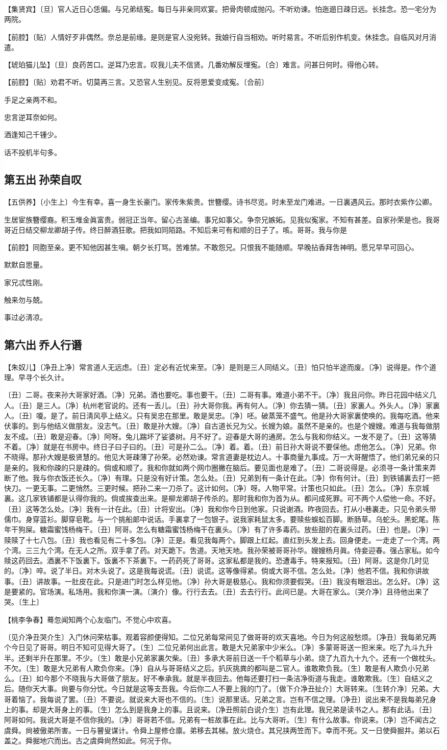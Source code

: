 【集贤宾】〔旦〕官人近日心恁偏。与兄弟结寃。每日与非亲同欢宴。把骨肉顿成抛闪。不听劝谏。怕迤逦日疎日远。长挂念。恐一宅分为两院。  
  
【前腔】〔贴〕人情好歹非偶然。奈总是前缘。是则是官人没宛转。我娘行自当相劝。听时易言。不听后别作机变。休挂念。自临风对月消遣。  
  
【琥珀猫儿坠】〔旦〕良药苦口。逆耳乃忠言。叹我儿夫不信贤。几番劝解反埋寃。〔合〕难言。问甚日何时。得他心转。  
  
【前腔】〔贴〕劝君不听。切莫再三言。又恐官人生别见。反将恩爱变成寃。〔合前〕  
  
手足之亲两不和。  

忠言逆耳奈如何。  
  
酒逢知己千锺少。  

话不投机半句多。  
  
## 第五出  孙荣自叹  
  
【五供养】〔小生上〕今生有幸。喜一身生长豪门。家传朱紫贵。世簪缨。诗书尽览。时未至龙门难进。一日裏遇风云。那时衣紫作公卿。  
  
生居宦族簪缨裔。积玉堆金眞富贵。弱冠正当年。留心古圣编。事兄如事父。争奈兄嫉妬。见我似寃家。不知有甚差。自家孙荣是也。我哥哥近日结交柳龙卿胡子传。终日醉酒狂歌。把我如同陌路。不知后来可有和顺的日子了。咳。哥哥。我与你是  
  
【前腔】同胞至亲。更不知他因甚生嗔。朝夕长打骂。苦难禁。不敢怨兄。只恨我不能随顺。早晚拈香拜吿神明。愿兄早早可回心。  
  
默默自思量。  

家兄忒性刚。  
  
触来勿与兢。  

事过必淸凉。  
  
## 第六出  乔人行谮  
  
【朱奴儿】〔净丑上净〕常言道人无远虑。〔丑〕定必有近忧来至。〔净〕是则是三人同结义。〔丑〕怕只怕半途而废。〔净〕说得是。作个道理。早寻个长久计。  
  
〔丑〕二哥。夜来孙大哥家好酒。〔净〕兄弟。酒也要吃。事也要干。〔丑〕二哥有事。难道小弟不干。〔净〕我且问你。昨日花园中结义几人。〔丑〕是三人。〔净〕杭州老官说的。还有一丢儿。〔丑〕孙大哥你我。再有何人。〔净〕你去猜一猜。〔丑〕家裏人。外头人。〔净〕家裏人。〔丑〕嗄。是了。前日淸风亭上结义。只有吴忠在那里。敢是吴忠。〔净〕呸。破蒸笼不盛气。他是孙大哥家裏使唤的。我每吃酒。他来伏事的。到与他结义做朋友。没志气。〔丑〕敢是孙大嫂。〔净〕自古道长兄为父。长嫂为娘。虽然不是亲的。也是个嫂嫂。难道与我每做朋友不成。〔丑〕敢是迎春。〔净〕阿呀。兔儿踹坏了娑婆树。月不好了。迎春是大哥的通房。怎么与我和你结义。一发不是了。〔丑〕这等猜不着。〔净〕就是在书房中。终日子曰子曰的。〔丑〕可是孙二么。〔净〕着。着。〔丑〕前日孙大哥说不要倸他。虑他怎么。〔净〕兄弟。你不晓得。那孙大嫂是极贤慧的。他见大哥疎薄了孙荣。必然劝谏。常言道妻是枕边人。十事商量九事成。万一大哥醒悟了。他们弟兄亲的只是亲的。我和你疎的只是疎的。倘或和顺了。我和你就如两个网巾圈撇在脑后。要见面也是难了。〔丑〕二哥说得是。必须寻一条计策来弄断了他。我与你衣饭还长久。〔净〕有理。只是没有好计策。怎么处。〔丑〕兄弟到有一条计在此。〔净〕你有何计。〔丑〕到铁铺裏去打一把快刀。一更无事。二更悄然。三更时候。把孙二来一刀杀了。这计如何。〔净〕呀。人物平常。计策也只如此。〔丑〕怎么。〔净〕东京城裏。这几家铁铺都是认得你我的。倘或挨查出来。是柳龙卿胡子传杀的。那时我和你为首为从。都问成死罪。可不两个人偿他一命。不好。〔丑〕这等怎么处。〔净〕我有一计在此。〔丑〕计将安出。〔净〕我和你今日到他家。只说谢酒。昨夜回去。打从小巷裏走。只见令弟头带儒巾。身穿蓝衫。脚穿皂靴。与一个挑船郞中说话。手裏拿了一包银子。说我家耗鼠太多。要赎些蜈蚣百脚。断肠草。乌蛇头。黑蛇尾。陈年干狗屎。糖霜蜜饯杨梅干。〔丑〕阿哥。怎么有糖霜蜜饯杨梅干在裏头。〔净〕有了许多毒药。放些甜的在裏头过药。〔丑〕也是。〔净〕一赎赎了十七八包。〔丑〕我也看见有二十多包。〔净〕正是。看见我每两个。脚跟上红起。直红到头发上去。回身便走。一走走了一个湾。两个湾。三三九个湾。在无人之所。双手拿了药。对天跪下。吿道。天地天地。我孙荣被哥哥孙华。嫂嫂杨月眞。侍妾迎春。强占家私。如今赎这药回去。酒裏不下饭裏下。饭裏不下茶裏下。一药药死了哥哥。这家私都是我的。恐遭毒手。特来报知。〔丑〕阿哥。这是你几时见的。〔净〕啐。说了半日。对木头说了。这是我每说谎。〔丑〕说谎。这等像得紧。倘或大哥不信。怎么处。〔净〕他若不信。我和你讲故事。〔丑〕讲故事。一肚皮在此。只是进门时怎么样见他。〔净〕孙大哥是极慈心。我和你须要假哭。〔丑〕我没有眼泪出。怎么好。〔净〕这是要紧的。官场演。私场用。我和你演一演。〔演介〕像。行行去去。〔丑〕去去行行。此间已是。大哥在家么。〔哭介净〕且待他出来了哭。〔生上〕  
  
【桃李争春】蓦忽闻知两个心友临门。不觉心中欢喜。  
  
〔见介净丑哭介生〕入门休问荣枯事。观着容颜便得知。二位兄弟每常间见了做哥哥的欢天喜地。今日为何这般愁烦。〔净丑〕我每弟兄两个今日见了哥哥。明日不知可见得大哥了。〔生〕二位兄弟何出此言。敢是大兄弟家中少米么。〔净〕多蒙哥哥送一担米来。吃了九斗九升半。还剩半升在那里。不少。〔生〕敢是小兄弟家裏欠柴。〔丑〕多承大哥前日送一千个稻草与小弟。烧了九百九十九个。还有一个做枕头。不欠。〔生〕敢是大兄弟有人欺负你来。〔净〕自从与哥哥结义之后。扒灰挑粪的都叫是二官人。谁敢欺负我。〔生〕敢是有人欺负小兄弟么。〔丑〕如今那个不晓我与大哥做了朋友。好不奉承我。就是半夜回去。他每还要打扫一条洁净街道与我走。谁敢欺我。〔生〕自结义之后。随你天大事。尙要与你分忧。今日就是这等支吾我。今后你二人不要上我的门了。〔做下介净丑扯介〕大哥转来。〔生转介净〕兄弟。大哥着恼了。我每说了罢。〔丑〕不要说。就说来大哥也不信的。〔生〕说那里话。兄弟之言。岂有不信之理。〔净丑〕说出来不是我每弟兄身上的事。却是大哥身上的事。〔生〕怎么到是我身上的事。且说来。〔净丑照前白说介生〕岂有此理。我兄弟是读书之人。那有此话。〔丑〕阿哥如何。我说大哥是不信你我的。〔净〕哥哥若不信。兄弟有一桩故事在此。比与大哥听。〔生〕有什么故事。你说来。〔净〕岂不闻古之虞舜。尙被傲弟所害。一日与瞽叟谋计。令舜上屋修仓廪。弟移去其梯。放火烧仓。其兄挟两笠而下。幸而不死。又一日使舜掘井。弟以石盖之。舜掘地穴而出。古之虞舜尙然如此。何况于你。  
  